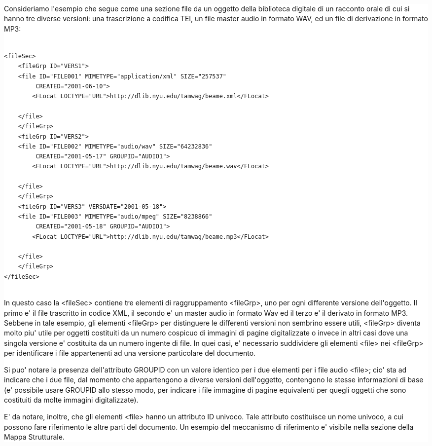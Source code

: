 Consideriamo l'esempio che segue come una sezione file da un oggetto
della biblioteca digitale di un racconto orale di cui si hanno tre
diverse versioni: una trascrizione a codifica TEI, un file master audio
in formato WAV, ed un file di derivazione in formato MP3:

``` 
      
<fileSec>
    <fileGrp ID="VERS1">
    <file ID="FILE001" MIMETYPE="application/xml" SIZE="257537"
         CREATED="2001-06-10">
        <FLocat LOCTYPE="URL">http://dlib.nyu.edu/tamwag/beame.xml</FLocat>

    </file>
    </fileGrp>
    <fileGrp ID="VERS2">
    <file ID="FILE002" MIMETYPE="audio/wav" SIZE="64232836"
         CREATED="2001-05-17" GROUPID="AUDIO1">
        <FLocat LOCTYPE="URL">http://dlib.nyu.edu/tamwag/beame.wav</FLocat>

    </file>
    </fileGrp>
    <fileGrp ID="VERS3" VERSDATE="2001-05-18">
    <file ID="FILE003" MIMETYPE="audio/mpeg" SIZE="8238866"
         CREATED="2001-05-18" GROUPID="AUDIO1">
        <FLocat LOCTYPE="URL">http://dlib.nyu.edu/tamwag/beame.mp3</FLocat>

    </file>
    </fileGrp>
</fileSec>
            
```

In questo caso la \<fileSec\> contiene tre elementi di raggruppamento
\<fileGrp\>, uno per ogni differente versione dell'oggetto. Il primo e'
il file trascritto in codice XML, il secondo e' un master audio in
formato Wav ed il terzo e' il derivato in formato MP3. Sebbene in tale
esempio, gli elementi \<fileGrp\> per distinguere le differenti versioni
non sembrino essere utili, \<fileGrp\> diventa molto piu' utile per
oggetti costituiti da un numero cospicuo di immagini di pagine
digitalizzate o invece in altri casi dove una singola versione e'
costituita da un numero ingente di file. In quei casi, e' necessario
suddividere gli elementi \<file\> nei \<fileGrp\> per identificare i
file appartenenti ad una versione particolare del documento.

Si puo' notare la presenza dell'attributo GROUPID con un valore identico
per i due elementi per i file audio \<file\>; cio' sta ad indicare che i
due file, dal momento che appartengono a diverse versioni dell'oggetto,
contengono le stesse informazioni di base (e' possibile usare GROUPID
allo stesso modo, per indicare i file immagine di pagine equivalenti per
quegli oggetti che sono costituiti da molte immagini digitalizzate).

E' da notare, inoltre, che gli elementi \<file\> hanno un attributo ID
univoco. Tale attributo costituisce un nome univoco, a cui possono fare
riferimento le altre parti del documento. Un esempio del meccanismo di
riferimento e' visibile nella sezione della Mappa Strutturale.
